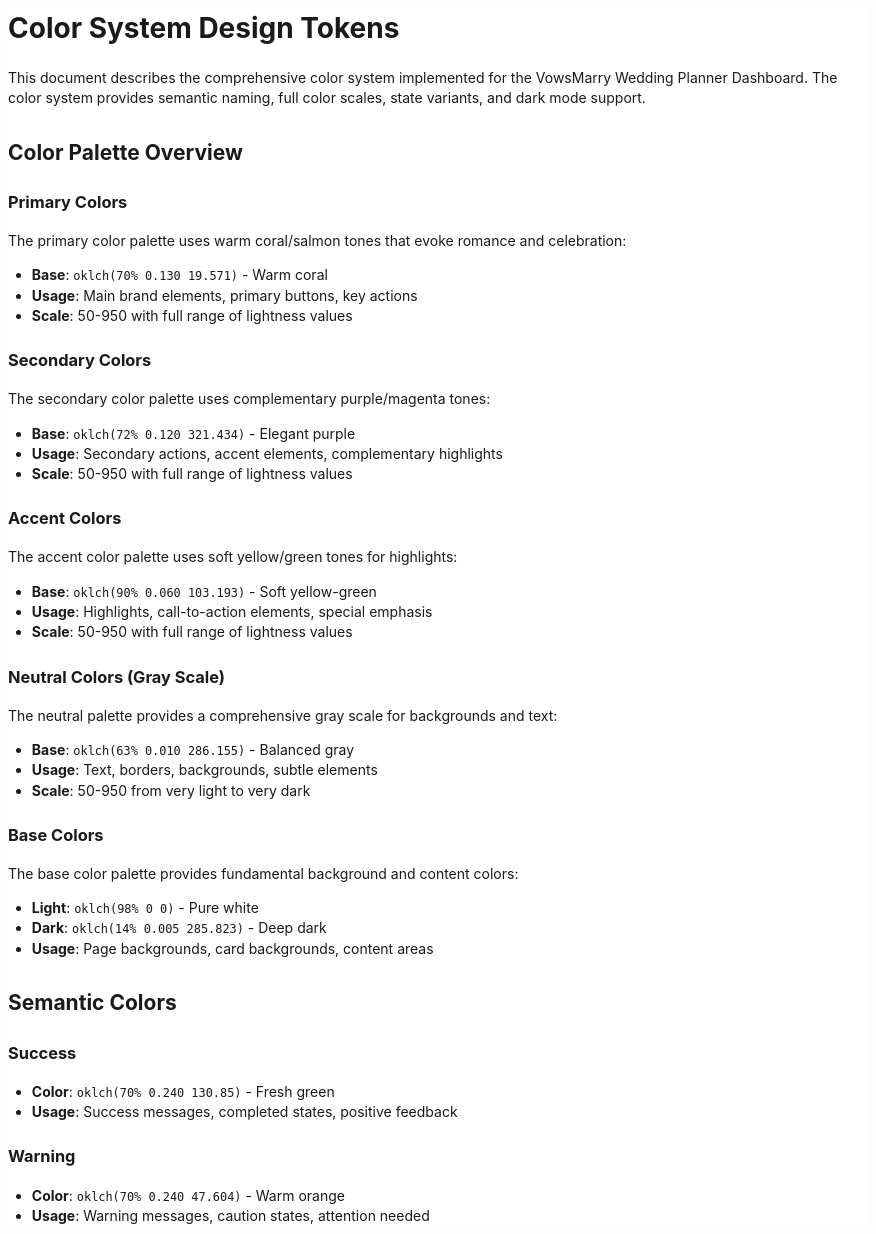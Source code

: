 # Color System Design Tokens

This document describes the comprehensive color system implemented for the VowsMarry Wedding Planner Dashboard. The color system provides semantic naming, full color scales, state variants, and dark mode support.

## Color Palette Overview

### Primary Colors
The primary color palette uses warm coral/salmon tones that evoke romance and celebration:
- **Base**: `oklch(70% 0.130 19.571)` - Warm coral
- **Usage**: Main brand elements, primary buttons, key actions
- **Scale**: 50-950 with full range of lightness values

### Secondary Colors
The secondary color palette uses complementary purple/magenta tones:
- **Base**: `oklch(72% 0.120 321.434)` - Elegant purple
- **Usage**: Secondary actions, accent elements, complementary highlights
- **Scale**: 50-950 with full range of lightness values

### Accent Colors
The accent color palette uses soft yellow/green tones for highlights:
- **Base**: `oklch(90% 0.060 103.193)` - Soft yellow-green
- **Usage**: Highlights, call-to-action elements, special emphasis
- **Scale**: 50-950 with full range of lightness values

### Neutral Colors (Gray Scale)
The neutral palette provides a comprehensive gray scale for backgrounds and text:
- **Base**: `oklch(63% 0.010 286.155)` - Balanced gray
- **Usage**: Text, borders, backgrounds, subtle elements
- **Scale**: 50-950 from very light to very dark

### Base Colors
The base color palette provides fundamental background and content colors:
- **Light**: `oklch(98% 0 0)` - Pure white
- **Dark**: `oklch(14% 0.005 285.823)` - Deep dark
- **Usage**: Page backgrounds, card backgrounds, content areas

## Semantic Colors

### Success
- **Color**: `oklch(70% 0.240 130.85)` - Fresh green
- **Usage**: Success messages, completed states, positive feedback

### Warning
- **Color**: `oklch(70% 0.240 47.604)` - Warm orange
- **Usage**: Warning messages, caution states, attention needed
